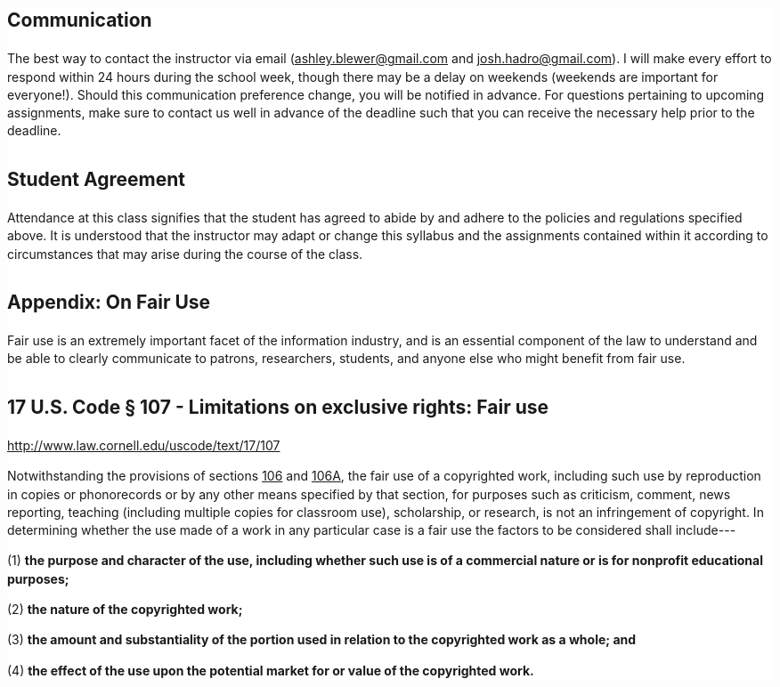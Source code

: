 ## Communication

The best way to contact the instructor via email
(<ashley.blewer@gmail.com> and <josh.hadro@gmail.com>). I will
make every effort to respond within 24 hours during the school week,
though there may be a delay on weekends (weekends are important for
everyone!). Should this communication preference change, you will be
notified in advance. For questions pertaining to upcoming assignments,
make sure to contact us well in advance of the deadline such that you
can receive the necessary help prior to the deadline.

## Student Agreement

Attendance at this class signifies that the student has agreed to abide
by and adhere to the policies and regulations specified above. It is
understood that the instructor may adapt or change this syllabus and the
assignments contained within it according to circumstances that may
arise during the course of the class.

## Appendix: On Fair Use

Fair use is an extremely important facet of the information industry,
and is an essential component of the law to understand and be able to
clearly communicate to patrons, researchers, students, and anyone else
who might benefit from fair use.

17 U.S. Code § 107 - Limitations on exclusive rights: Fair use
--------------------------------------------------------------

<http://www.law.cornell.edu/uscode/text/17/107>

Notwithstanding the provisions of sections
[106](http://www.law.cornell.edu/uscode/text/17/106) and
[106A](http://www.law.cornell.edu/uscode/text/17/106A), the fair use
of a copyrighted work, including such use by reproduction in copies or
phonorecords or by any other means specified by that section, for
purposes such as criticism, comment, news reporting, teaching
(including multiple copies for classroom use), scholarship, or
research, is not an infringement of copyright. In determining whether
the use made of a work in any particular case is a fair use the
factors to be considered shall include---

(1) **the purpose and character of the use, including whether such use
    is of a commercial nature or is for nonprofit educational
    purposes;**

(2) **the nature of the copyrighted work;**

(3) **the amount and substantiality of the portion used in relation to
    the copyrighted work as a whole; and**

(4) **the effect of the use upon the potential market for or value of
    the copyrighted work.**
